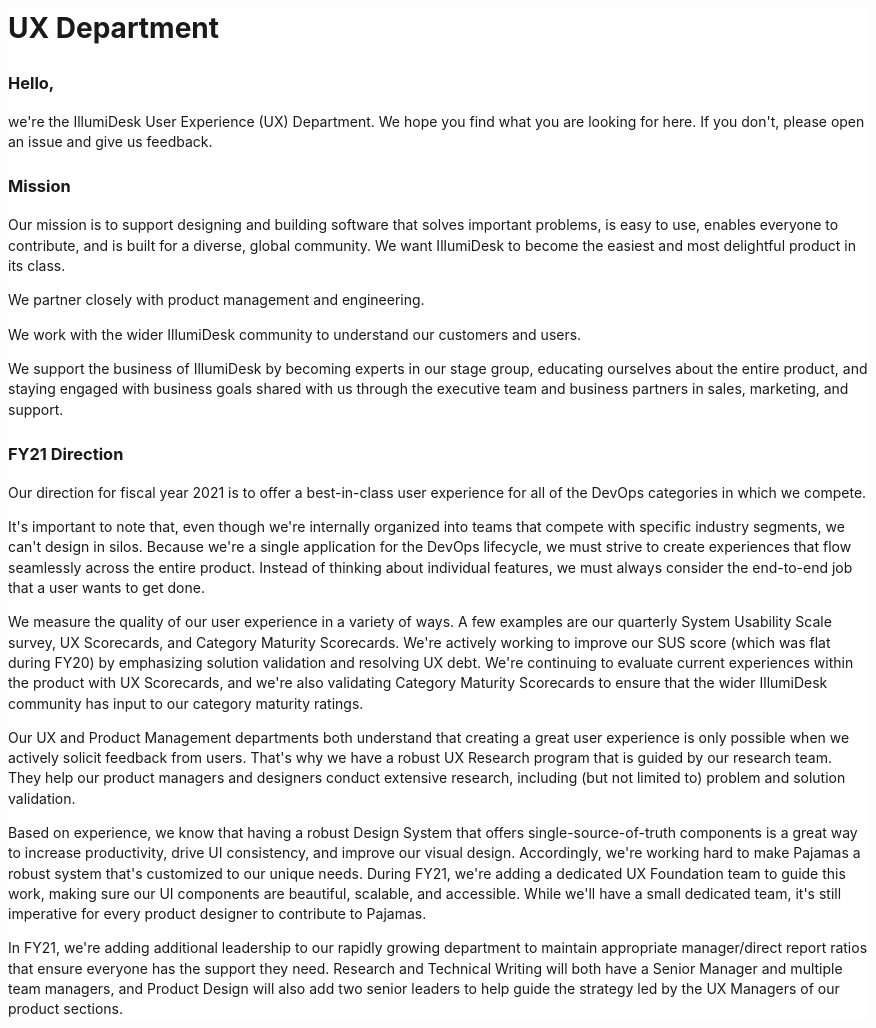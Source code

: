 # UX Department

### Hello, <a id="hello"></a>

we're the IllumiDesk User Experience \(UX\) Department. We hope you find what you are looking for here. If you don't, please open an issue and give us feedback.

### Mission <a id="mission"></a>

Our mission is to support designing and building software that solves important problems, is easy to use, enables everyone to contribute, and is built for a diverse, global community. We want IllumiDesk to become the easiest and most delightful product in its class.

We partner closely with product management and engineering.

We work with the wider IllumiDesk community to understand our customers and users.

We support the business of IllumiDesk by becoming experts in our stage group, educating ourselves about the entire product, and staying engaged with business goals shared with us through the executive team and business partners in sales, marketing, and support.

### FY21 Direction <a id="fy21-direction"></a>

Our direction for fiscal year 2021 is to offer a best-in-class user experience for all of the DevOps categories in which we compete.

It's important to note that, even though we're internally organized into teams that compete with specific industry segments, we can't design in silos. Because we're a single application for the DevOps lifecycle, we must strive to create experiences that flow seamlessly across the entire product. Instead of thinking about individual features, we must always consider the end-to-end job that a user wants to get done.

We measure the quality of our user experience in a variety of ways. A few examples are our quarterly System Usability Scale survey, UX Scorecards, and Category Maturity Scorecards. We're actively working to improve our SUS score \(which was flat during FY20\) by emphasizing solution validation and resolving UX debt. We're continuing to evaluate current experiences within the product with UX Scorecards, and we're also validating Category Maturity Scorecards to ensure that the wider IllumiDesk community has input to our category maturity ratings.

Our UX and Product Management departments both understand that creating a great user experience is only possible when we actively solicit feedback from users. That's why we have a robust UX Research program that is guided by our research team. They help our product managers and designers conduct extensive research, including \(but not limited to\) problem and solution validation.

Based on experience, we know that having a robust Design System that offers single-source-of-truth components is a great way to increase productivity, drive UI consistency, and improve our visual design. Accordingly, we're working hard to make Pajamas a robust system that's customized to our unique needs. During FY21, we're adding a dedicated UX Foundation team to guide this work, making sure our UI components are beautiful, scalable, and accessible. While we'll have a small dedicated team, it's still imperative for every product designer to contribute to Pajamas.

In FY21, we're adding additional leadership to our rapidly growing department to maintain appropriate manager/direct report ratios that ensure everyone has the support they need. Research and Technical Writing will both have a Senior Manager and multiple team managers, and Product Design will also add two senior leaders to help guide the strategy led by the UX Managers of our product sections.
